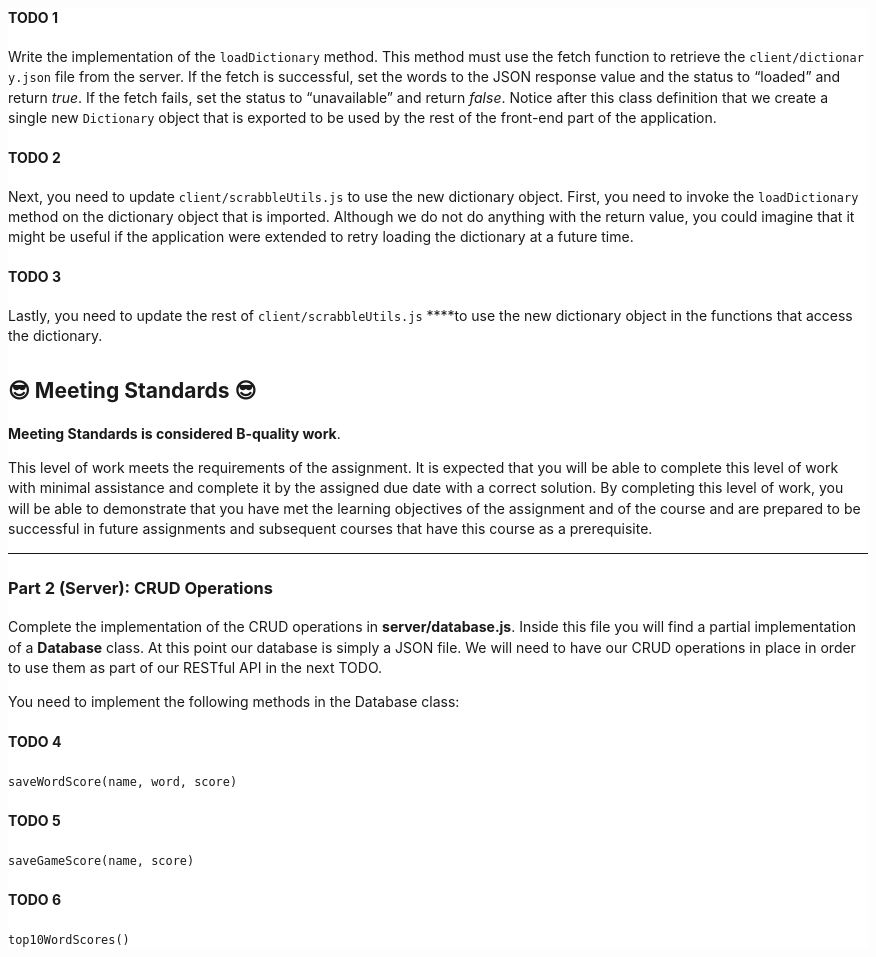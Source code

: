 #### TODO 1

Write the implementation of the `loadDictionary` method. This method must use the fetch function to retrieve the `client/dictionary.json` file from the server. If the fetch is successful, set the words to the JSON response value and the status to “loaded” and return *true*. If the fetch fails, set the status to “unavailable” and return *false*. Notice after this class definition that we create a single new `Dictionary` object that is exported to be used by the rest of the front-end part of the application.

#### TODO 2

Next, you need to update `client/scrabbleUtils.js` to use the new dictionary object. First, you need to invoke the `loadDictionary` method on the dictionary object that is imported. Although we do not do anything with the return value, you could imagine that it might be useful if the application were extended to retry loading the dictionary at a future time.

#### TODO 3

Lastly, you need to update the rest of `client/scrabbleUtils.js` ****to use the new dictionary object in the functions that access the dictionary.

## 😎 Meeting Standards 😎[](https://umass-cs-326.github.io/docs/homework/persistence-and-hints/#-meeting-standards-)

**Meeting Standards is considered B-quality work**.

This level of work meets the requirements of the assignment. It is expected that you will be able to complete this level of work with minimal assistance and complete it by the assigned due date with a correct solution. By completing this level of work, you will be able to demonstrate that you have met the learning objectives of the assignment and of the course and are prepared to be successful in future assignments and subsequent courses that have this course as a prerequisite.

---

### **Part 2 (Server): CRUD Operations**

Complete the implementation of the CRUD operations in **server/database.js**. Inside this file you will find a partial implementation of a **Database** class. At this point our database is simply a JSON file. We will need to have our CRUD operations in place in order to use them as part of our RESTful API in the next TODO. 

You need to implement the following methods in the Database class:

#### **TODO 4**

`saveWordScore(name, word, score)`

#### **TODO 5**

`saveGameScore(name, score)`

#### **TODO 6**

`top10WordScores()`
